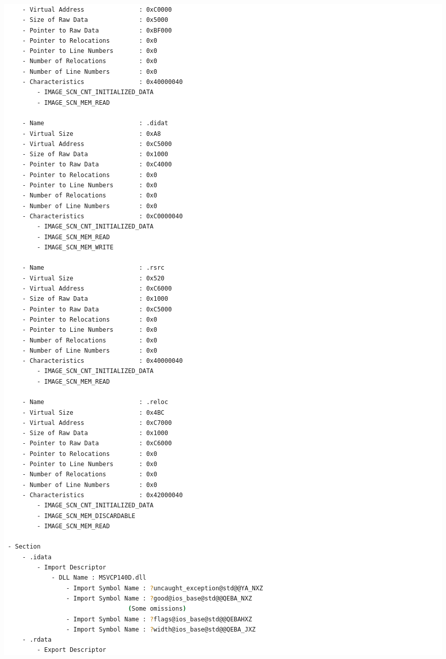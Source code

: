 ```sh
     - Virtual Address               : 0xC0000
     - Size of Raw Data              : 0x5000
     - Pointer to Raw Data           : 0xBF000
     - Pointer to Relocations        : 0x0
     - Pointer to Line Numbers       : 0x0
     - Number of Relocations         : 0x0
     - Number of Line Numbers        : 0x0
     - Characteristics               : 0x40000040
         - IMAGE_SCN_CNT_INITIALIZED_DATA
         - IMAGE_SCN_MEM_READ

     - Name                          : .didat
     - Virtual Size                  : 0xA8
     - Virtual Address               : 0xC5000
     - Size of Raw Data              : 0x1000
     - Pointer to Raw Data           : 0xC4000
     - Pointer to Relocations        : 0x0
     - Pointer to Line Numbers       : 0x0
     - Number of Relocations         : 0x0
     - Number of Line Numbers        : 0x0
     - Characteristics               : 0xC0000040
         - IMAGE_SCN_CNT_INITIALIZED_DATA
         - IMAGE_SCN_MEM_READ
         - IMAGE_SCN_MEM_WRITE

     - Name                          : .rsrc
     - Virtual Size                  : 0x520
     - Virtual Address               : 0xC6000
     - Size of Raw Data              : 0x1000
     - Pointer to Raw Data           : 0xC5000
     - Pointer to Relocations        : 0x0
     - Pointer to Line Numbers       : 0x0
     - Number of Relocations         : 0x0
     - Number of Line Numbers        : 0x0
     - Characteristics               : 0x40000040
         - IMAGE_SCN_CNT_INITIALIZED_DATA
         - IMAGE_SCN_MEM_READ

     - Name                          : .reloc
     - Virtual Size                  : 0x4BC
     - Virtual Address               : 0xC7000
     - Size of Raw Data              : 0x1000
     - Pointer to Raw Data           : 0xC6000
     - Pointer to Relocations        : 0x0
     - Pointer to Line Numbers       : 0x0
     - Number of Relocations         : 0x0
     - Number of Line Numbers        : 0x0
     - Characteristics               : 0x42000040
         - IMAGE_SCN_CNT_INITIALIZED_DATA
         - IMAGE_SCN_MEM_DISCARDABLE
         - IMAGE_SCN_MEM_READ

 - Section
     - .idata
         - Import Descriptor
             - DLL Name : MSVCP140D.dll
                 - Import Symbol Name : ?uncaught_exception@std@@YA_NXZ
                 - Import Symbol Name : ?good@ios_base@std@@QEBA_NXZ
                                  (Some omissions)
                 - Import Symbol Name : ?flags@ios_base@std@@QEBAHXZ
                 - Import Symbol Name : ?width@ios_base@std@@QEBA_JXZ
     - .rdata
         - Export Descriptor
```